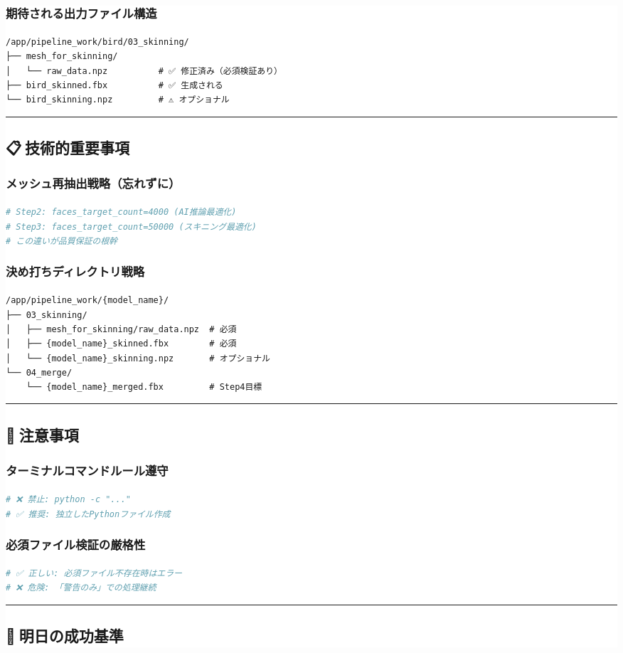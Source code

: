 ### 期待される出力ファイル構造
```
/app/pipeline_work/bird/03_skinning/
├── mesh_for_skinning/
│   └── raw_data.npz          # ✅ 修正済み（必須検証あり）
├── bird_skinned.fbx          # ✅ 生成される
└── bird_skinning.npz         # ⚠️ オプショナル
```

---

## 📋 技術的重要事項

### メッシュ再抽出戦略（忘れずに）
```python
# Step2: faces_target_count=4000 (AI推論最適化)
# Step3: faces_target_count=50000 (スキニング最適化)
# この違いが品質保証の根幹
```

### 決め打ちディレクトリ戦略
```
/app/pipeline_work/{model_name}/
├── 03_skinning/
│   ├── mesh_for_skinning/raw_data.npz  # 必須
│   ├── {model_name}_skinned.fbx        # 必須
│   └── {model_name}_skinning.npz       # オプショナル
└── 04_merge/
    └── {model_name}_merged.fbx         # Step4目標
```

---

## 🚨 注意事項

### ターミナルコマンドルール遵守
```bash
# ❌ 禁止: python -c "..."
# ✅ 推奨: 独立したPythonファイル作成
```

### 必須ファイル検証の厳格性
```python
# ✅ 正しい: 必須ファイル不存在時はエラー
# ❌ 危険: 「警告のみ」での処理継続
```

---

## 🎯 明日の成功基準
